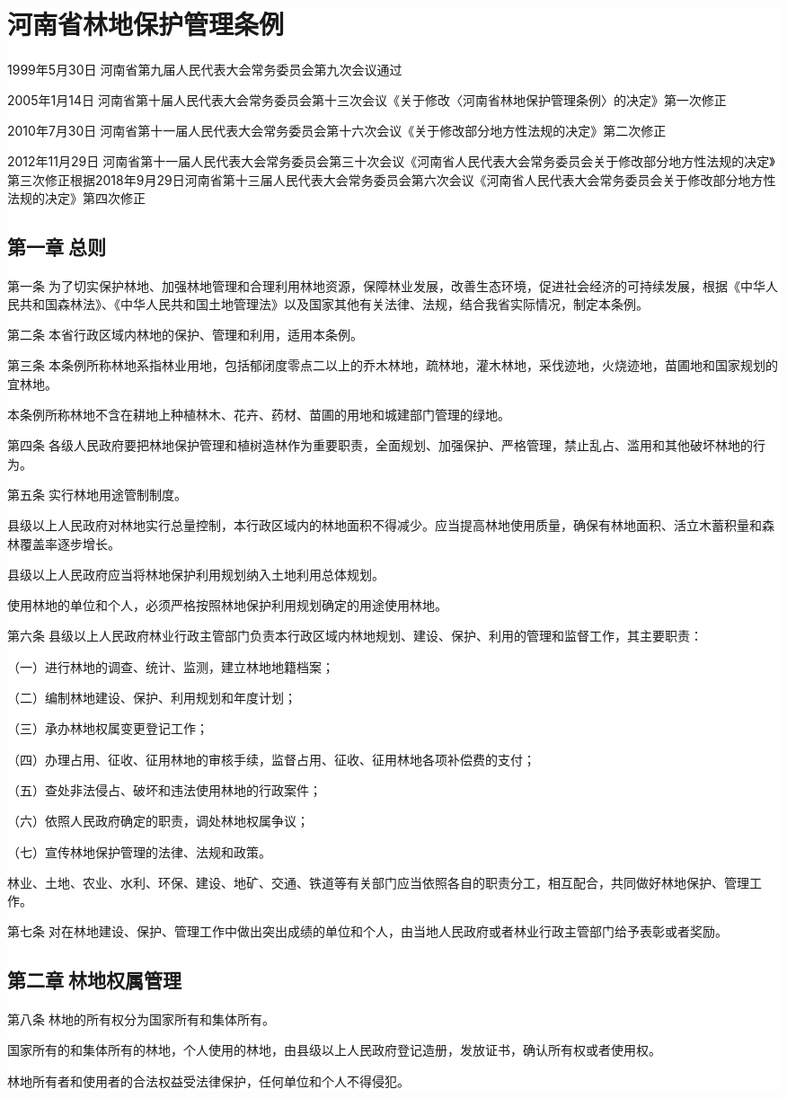 # 河南省林地保护管理条例

1999年5月30日 河南省第九届人民代表大会常务委员会第九次会议通过

2005年1月14日 河南省第十届人民代表大会常务委员会第十三次会议《关于修改〈河南省林地保护管理条例〉的决定》第一次修正

2010年7月30日 河南省第十一届人民代表大会常务委员会第十六次会议《关于修改部分地方性法规的决定》第二次修正

2012年11月29日 河南省第十一届人民代表大会常务委员会第三十次会议《河南省人民代表大会常务委员会关于修改部分地方性法规的决定》第三次修正根据2018年9月29日河南省第十三届人民代表大会常务委员会第六次会议《河南省人民代表大会常务委员会关于修改部分地方性法规的决定》第四次修正



## 第一章  总则

第一条 为了切实保护林地、加强林地管理和合理利用林地资源，保障林业发展，改善生态环境，促进社会经济的可持续发展，根据《中华人民共和国森林法》、《中华人民共和国土地管理法》以及国家其他有关法律、法规，结合我省实际情况，制定本条例。

第二条 本省行政区域内林地的保护、管理和利用，适用本条例。

第三条 本条例所称林地系指林业用地，包括郁闭度零点二以上的乔木林地，疏林地，灌木林地，采伐迹地，火烧迹地，苗圃地和国家规划的宜林地。

本条例所称林地不含在耕地上种植林木、花卉、药材、苗圃的用地和城建部门管理的绿地。

第四条 各级人民政府要把林地保护管理和植树造林作为重要职责，全面规划、加强保护、严格管理，禁止乱占、滥用和其他破坏林地的行为。

第五条 实行林地用途管制制度。

县级以上人民政府对林地实行总量控制，本行政区域内的林地面积不得减少。应当提高林地使用质量，确保有林地面积、活立木蓄积量和森林覆盖率逐步增长。

县级以上人民政府应当将林地保护利用规划纳入土地利用总体规划。

使用林地的单位和个人，必须严格按照林地保护利用规划确定的用途使用林地。

第六条 县级以上人民政府林业行政主管部门负责本行政区域内林地规划、建设、保护、利用的管理和监督工作，其主要职责：

（一）进行林地的调查、统计、监测，建立林地地籍档案；

（二）编制林地建设、保护、利用规划和年度计划；

（三）承办林地权属变更登记工作；

（四）办理占用、征收、征用林地的审核手续，监督占用、征收、征用林地各项补偿费的支付；

（五）查处非法侵占、破坏和违法使用林地的行政案件；

（六）依照人民政府确定的职责，调处林地权属争议；

（七）宣传林地保护管理的法律、法规和政策。

林业、土地、农业、水利、环保、建设、地矿、交通、铁道等有关部门应当依照各自的职责分工，相互配合，共同做好林地保护、管理工作。

第七条 对在林地建设、保护、管理工作中做出突出成绩的单位和个人，由当地人民政府或者林业行政主管部门给予表彰或者奖励。

## 第二章  林地权属管理

第八条 林地的所有权分为国家所有和集体所有。

国家所有的和集体所有的林地，个人使用的林地，由县级以上人民政府登记造册，发放证书，确认所有权或者使用权。

林地所有者和使用者的合法权益受法律保护，任何单位和个人不得侵犯。
